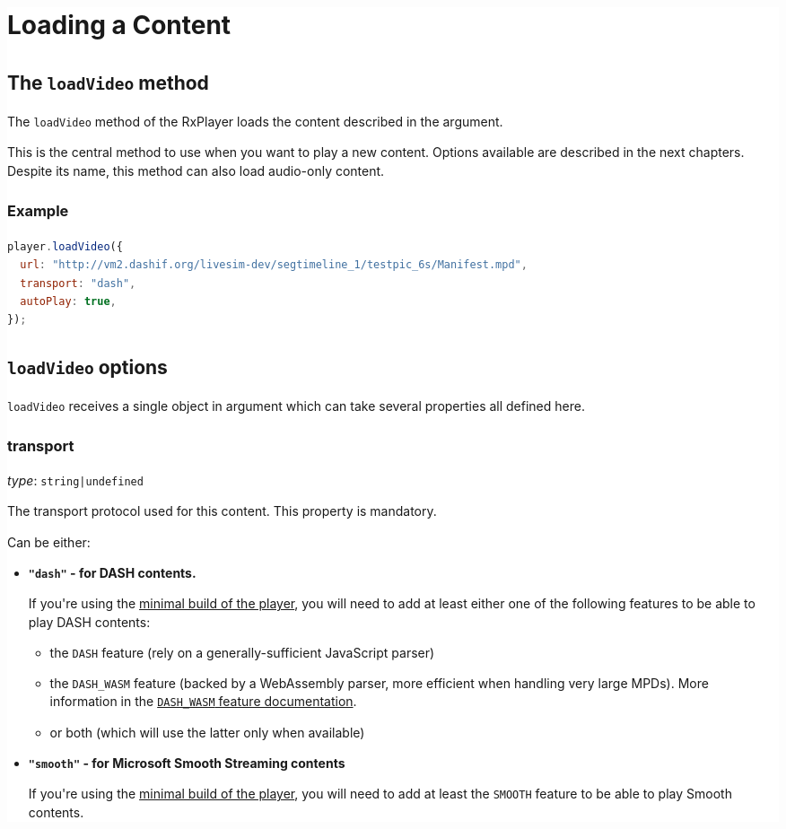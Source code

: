 # Loading a Content

## The `loadVideo` method

The `loadVideo` method of the RxPlayer loads the content described in the argument.

This is the central method to use when you want to play a new content. Options
available are described in the next chapters.
Despite its name, this method can also load audio-only content.

### Example

```js
player.loadVideo({
  url: "http://vm2.dashif.org/livesim-dev/segtimeline_1/testpic_6s/Manifest.mpd",
  transport: "dash",
  autoPlay: true,
});
```

## `loadVideo` options

`loadVideo` receives a single object in argument which can take several properties
all defined here.

### transport

_type_: `string|undefined`

The transport protocol used for this content.
This property is mandatory.

Can be either:

- **`"dash"` - for DASH contents.**

  If you're using the [minimal build of the
  player](../Getting_Started/Minimal_Player.md), you will need to add at least
  either one of the following features to be able to play DASH contents:

   - the `DASH` feature (rely on a generally-sufficient JavaScript parser)

   - the `DASH_WASM` feature (backed by a WebAssembly parser, more efficient
     when handling very large MPDs).
     More information in the [`DASH_WASM` feature
     documentation](./Miscellaneous/DASH_WASM_Parser.md).

   - or both (which will use the latter only when available)

- **`"smooth"` - for Microsoft Smooth Streaming contents**

  If you're using the [minimal build of the player](../Getting_Started/Minimal_Player.md), you
  will need to add at least the `SMOOTH` feature to be able to play Smooth
  contents.
